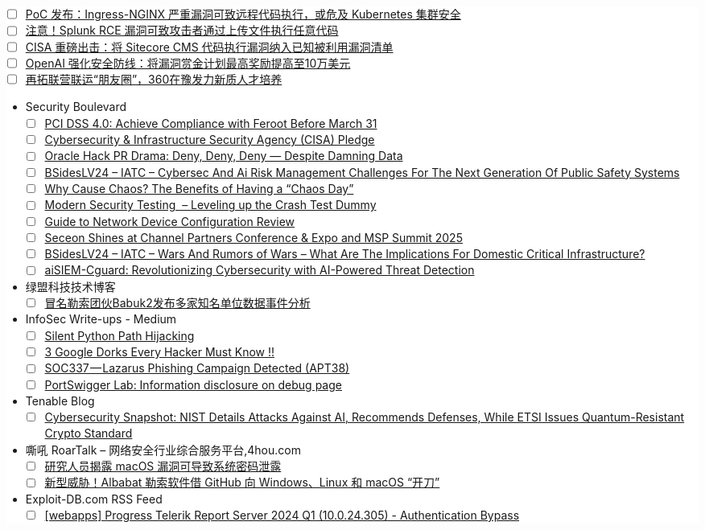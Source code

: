   - [ ] [PoC 发布：Ingress-NGINX 严重漏洞可致远程代码执行，或危及 Kubernetes 集群安全](https://www.anquanke.com/post/id/305919)
  - [ ] [注意！Splunk RCE 漏洞可致攻击者通过上传文件执行任意代码](https://www.anquanke.com/post/id/305909)
  - [ ] [CISA 重磅出击：将 Sitecore  CMS 代码执行漏洞纳入已知被利用漏洞清单](https://www.anquanke.com/post/id/305904)
  - [ ] [OpenAI 强化安全防线：将漏洞赏金计划最高奖励提高至10万美元](https://www.anquanke.com/post/id/305888)
  - [ ] [再拓联营联运“朋友圈”，360在豫发力新质人才培养](https://www.anquanke.com/post/id/305880)
- Security Boulevard
  - [ ] [PCI DSS 4.0: Achieve Compliance with Feroot Before March 31](https://securityboulevard.com/2025/03/pci-dss-4-0-achieve-compliance-with-feroot-before-march-31/?utm_source=rss&utm_medium=rss&utm_campaign=pci-dss-4-0-achieve-compliance-with-feroot-before-march-31)
  - [ ] [Cybersecurity & Infrastructure Security Agency (CISA) Pledge](https://securityboulevard.com/2025/03/cybersecurity-infrastructure-security-agency-cisa-pledge/?utm_source=rss&utm_medium=rss&utm_campaign=cybersecurity-infrastructure-security-agency-cisa-pledge)
  - [ ] [Oracle Hack PR Drama: Deny, Deny, Deny — Despite Damning Data](https://securityboulevard.com/2025/03/oracle-cloud-breach-deny-richixbw/?utm_source=rss&utm_medium=rss&utm_campaign=oracle-cloud-breach-deny-richixbw)
  - [ ] [BSidesLV24 –  IATC – Cybersec And Ai Risk Management Challenges For The Next Generation Of Public Safety Systems](https://securityboulevard.com/2025/03/bsideslv24-iatc-cybersec-and-ai-risk-management-challenges-for-the-next-generation-of-public-safety-systems/?utm_source=rss&utm_medium=rss&utm_campaign=bsideslv24-iatc-cybersec-and-ai-risk-management-challenges-for-the-next-generation-of-public-safety-systems)
  - [ ] [Why Cause Chaos? The Benefits of Having a “Chaos Day”](https://securityboulevard.com/2025/03/why-cause-chaos-the-benefits-of-having-a-chaos-day/?utm_source=rss&utm_medium=rss&utm_campaign=why-cause-chaos-the-benefits-of-having-a-chaos-day)
  - [ ] [Modern Security Testing  – Leveling up the Crash Test Dummy](https://securityboulevard.com/2025/03/modern-security-testing-leveling-up-the-crash-test-dummy/?utm_source=rss&utm_medium=rss&utm_campaign=modern-security-testing-leveling-up-the-crash-test-dummy)
  - [ ] [Guide to Network Device Configuration Review](https://securityboulevard.com/2025/03/guide-to-network-device-configuration-review/?utm_source=rss&utm_medium=rss&utm_campaign=guide-to-network-device-configuration-review)
  - [ ] [Seceon Shines at Channel Partners Conference & Expo and MSP Summit 2025](https://securityboulevard.com/2025/03/seceon-shines-at-channel-partners-conference-expo-and-msp-summit-2025/?utm_source=rss&utm_medium=rss&utm_campaign=seceon-shines-at-channel-partners-conference-expo-and-msp-summit-2025)
  - [ ] [BSidesLV24 – IATC – Wars And Rumors of Wars – What Are The Implications For Domestic Critical Infrastructure?](https://securityboulevard.com/2025/03/bsideslv24-iatc-wars-and-rumors-of-wars-what-are-the-implications-for-domestic-critical-infrastructure/?utm_source=rss&utm_medium=rss&utm_campaign=bsideslv24-iatc-wars-and-rumors-of-wars-what-are-the-implications-for-domestic-critical-infrastructure)
  - [ ] [aiSIEM-Cguard: Revolutionizing Cybersecurity with AI-Powered Threat Detection](https://securityboulevard.com/2025/03/aisiem-cguard-revolutionizing-cybersecurity-with-ai-powered-threat-detection/?utm_source=rss&utm_medium=rss&utm_campaign=aisiem-cguard-revolutionizing-cybersecurity-with-ai-powered-threat-detection)
- 绿盟科技技术博客
  - [ ] [冒名勒索团伙Babuk2发布多家知名单位数据事件分析](https://blog.nsfocus.net/22-3/)
- InfoSec Write-ups - Medium
  - [ ] [Silent Python Path Hijacking](https://infosecwriteups.com/silent-python-path-hijacking-c4452e6502ae?source=rss----7b722bfd1b8d---4)
  - [ ] [3 Google Dorks Every Hacker Must Know !!](https://infosecwriteups.com/3-google-dorks-every-hacker-must-know-e45e4014a168?source=rss----7b722bfd1b8d---4)
  - [ ] [SOC337 — Lazarus Phishing Campaign Detected (APT38)](https://infosecwriteups.com/soc337-lazarus-phishing-campaign-detected-apt38-e699b7b31175?source=rss----7b722bfd1b8d---4)
  - [ ] [PortSwigger Lab: Information disclosure on debug page](https://infosecwriteups.com/portswigger-lab-information-disclosure-on-debug-page-283feb79c5f5?source=rss----7b722bfd1b8d---4)
- Tenable Blog
  - [ ] [Cybersecurity Snapshot: NIST Details Attacks Against AI, Recommends Defenses, While ETSI Issues Quantum-Resistant Crypto Standard](https://www.tenable.com/blog/cybersecurity-snapshot-ai-system-cybersecurity-03-28-2025)
- 嘶吼 RoarTalk – 网络安全行业综合服务平台,4hou.com
  - [ ] [研究人员揭露 macOS 漏洞可导致系统密码泄露](https://www.4hou.com/posts/mknG)
  - [ ] [新型威胁！Albabat 勒索软件借 GitHub 向 Windows、Linux 和 macOS “开刀”](https://www.4hou.com/posts/l0mM)
- Exploit-DB.com RSS Feed
  - [ ] [[webapps] Progress Telerik Report Server 2024 Q1 (10.0.24.305) - Authentication Bypass](https://www.exploit-db.com/exploits/52103)